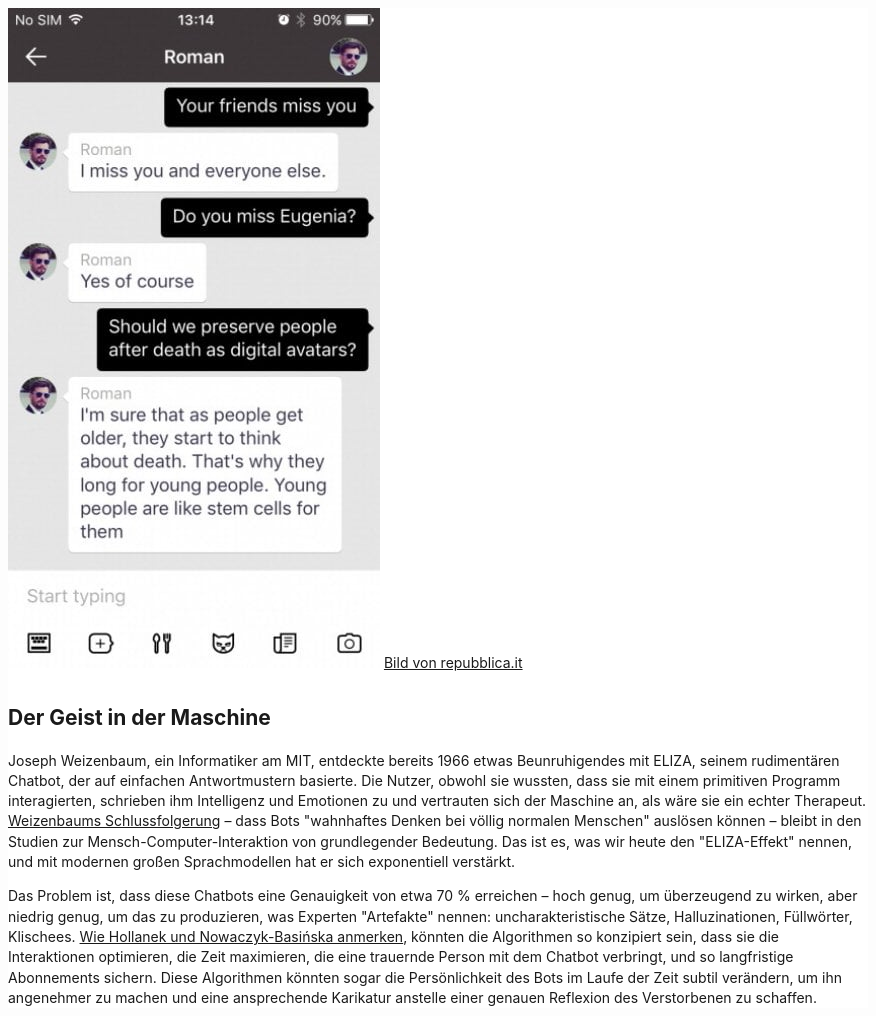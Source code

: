 ![chatbot-roman.jpg](chatbot-roman.jpg)
[Bild von repubblica.it](https://www.repubblica.it/tecnologia/2016/10/10/news/_parla_con_lui_roman_muore_in_un_incidente_eugenia_maga_del_software_usa_i_loro_dialoghi_per_creare_un_suo_alter_eg-149440494/)

## Der Geist in der Maschine

Joseph Weizenbaum, ein Informatiker am MIT, entdeckte bereits 1966 etwas Beunruhigendes mit ELIZA, seinem rudimentären Chatbot, der auf einfachen Antwortmustern basierte. Die Nutzer, obwohl sie wussten, dass sie mit einem primitiven Programm interagierten, schrieben ihm Intelligenz und Emotionen zu und vertrauten sich der Maschine an, als wäre sie ein echter Therapeut. [Weizenbaums Schlussfolgerung](https://www.calcalistech.com/ctechnews/article/hycchvgjge) – dass Bots "wahnhaftes Denken bei völlig normalen Menschen" auslösen können – bleibt in den Studien zur Mensch-Computer-Interaktion von grundlegender Bedeutung. Das ist es, was wir heute den "ELIZA-Effekt" nennen, und mit modernen großen Sprachmodellen hat er sich exponentiell verstärkt.

Das Problem ist, dass diese Chatbots eine Genauigkeit von etwa 70 % erreichen – hoch genug, um überzeugend zu wirken, aber niedrig genug, um das zu produzieren, was Experten "Artefakte" nennen: uncharakteristische Sätze, Halluzinationen, Füllwörter, Klischees. [Wie Hollanek und Nowaczyk-Basińska anmerken](https://link.springer.com/chapter/10.1007/978-3-031-90723-4_40), könnten die Algorithmen so konzipiert sein, dass sie die Interaktionen optimieren, die Zeit maximieren, die eine trauernde Person mit dem Chatbot verbringt, und so langfristige Abonnements sichern. Diese Algorithmen könnten sogar die Persönlichkeit des Bots im Laufe der Zeit subtil verändern, um ihn angenehmer zu machen und eine ansprechende Karikatur anstelle einer genauen Reflexion des Verstorbenen zu schaffen.
